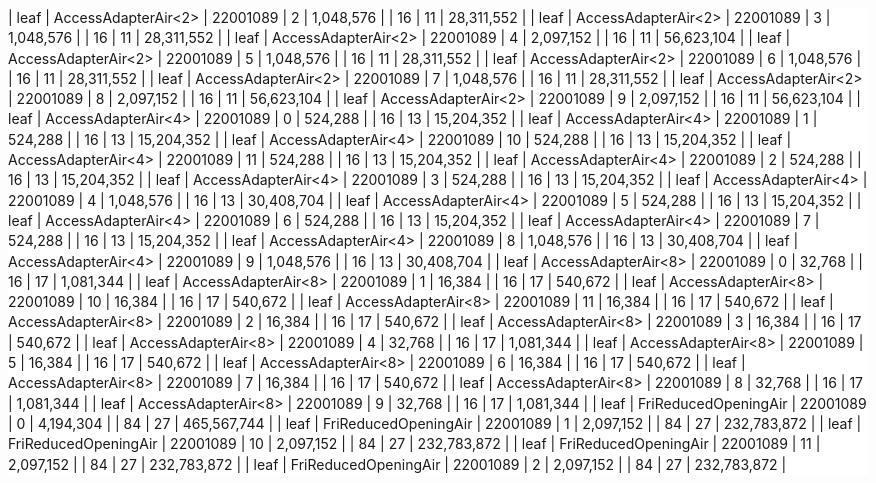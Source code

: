 | leaf | AccessAdapterAir<2> | 22001089 | 2 | 1,048,576 |  | 16 | 11 | 28,311,552 | 
| leaf | AccessAdapterAir<2> | 22001089 | 3 | 1,048,576 |  | 16 | 11 | 28,311,552 | 
| leaf | AccessAdapterAir<2> | 22001089 | 4 | 2,097,152 |  | 16 | 11 | 56,623,104 | 
| leaf | AccessAdapterAir<2> | 22001089 | 5 | 1,048,576 |  | 16 | 11 | 28,311,552 | 
| leaf | AccessAdapterAir<2> | 22001089 | 6 | 1,048,576 |  | 16 | 11 | 28,311,552 | 
| leaf | AccessAdapterAir<2> | 22001089 | 7 | 1,048,576 |  | 16 | 11 | 28,311,552 | 
| leaf | AccessAdapterAir<2> | 22001089 | 8 | 2,097,152 |  | 16 | 11 | 56,623,104 | 
| leaf | AccessAdapterAir<2> | 22001089 | 9 | 2,097,152 |  | 16 | 11 | 56,623,104 | 
| leaf | AccessAdapterAir<4> | 22001089 | 0 | 524,288 |  | 16 | 13 | 15,204,352 | 
| leaf | AccessAdapterAir<4> | 22001089 | 1 | 524,288 |  | 16 | 13 | 15,204,352 | 
| leaf | AccessAdapterAir<4> | 22001089 | 10 | 524,288 |  | 16 | 13 | 15,204,352 | 
| leaf | AccessAdapterAir<4> | 22001089 | 11 | 524,288 |  | 16 | 13 | 15,204,352 | 
| leaf | AccessAdapterAir<4> | 22001089 | 2 | 524,288 |  | 16 | 13 | 15,204,352 | 
| leaf | AccessAdapterAir<4> | 22001089 | 3 | 524,288 |  | 16 | 13 | 15,204,352 | 
| leaf | AccessAdapterAir<4> | 22001089 | 4 | 1,048,576 |  | 16 | 13 | 30,408,704 | 
| leaf | AccessAdapterAir<4> | 22001089 | 5 | 524,288 |  | 16 | 13 | 15,204,352 | 
| leaf | AccessAdapterAir<4> | 22001089 | 6 | 524,288 |  | 16 | 13 | 15,204,352 | 
| leaf | AccessAdapterAir<4> | 22001089 | 7 | 524,288 |  | 16 | 13 | 15,204,352 | 
| leaf | AccessAdapterAir<4> | 22001089 | 8 | 1,048,576 |  | 16 | 13 | 30,408,704 | 
| leaf | AccessAdapterAir<4> | 22001089 | 9 | 1,048,576 |  | 16 | 13 | 30,408,704 | 
| leaf | AccessAdapterAir<8> | 22001089 | 0 | 32,768 |  | 16 | 17 | 1,081,344 | 
| leaf | AccessAdapterAir<8> | 22001089 | 1 | 16,384 |  | 16 | 17 | 540,672 | 
| leaf | AccessAdapterAir<8> | 22001089 | 10 | 16,384 |  | 16 | 17 | 540,672 | 
| leaf | AccessAdapterAir<8> | 22001089 | 11 | 16,384 |  | 16 | 17 | 540,672 | 
| leaf | AccessAdapterAir<8> | 22001089 | 2 | 16,384 |  | 16 | 17 | 540,672 | 
| leaf | AccessAdapterAir<8> | 22001089 | 3 | 16,384 |  | 16 | 17 | 540,672 | 
| leaf | AccessAdapterAir<8> | 22001089 | 4 | 32,768 |  | 16 | 17 | 1,081,344 | 
| leaf | AccessAdapterAir<8> | 22001089 | 5 | 16,384 |  | 16 | 17 | 540,672 | 
| leaf | AccessAdapterAir<8> | 22001089 | 6 | 16,384 |  | 16 | 17 | 540,672 | 
| leaf | AccessAdapterAir<8> | 22001089 | 7 | 16,384 |  | 16 | 17 | 540,672 | 
| leaf | AccessAdapterAir<8> | 22001089 | 8 | 32,768 |  | 16 | 17 | 1,081,344 | 
| leaf | AccessAdapterAir<8> | 22001089 | 9 | 32,768 |  | 16 | 17 | 1,081,344 | 
| leaf | FriReducedOpeningAir | 22001089 | 0 | 4,194,304 |  | 84 | 27 | 465,567,744 | 
| leaf | FriReducedOpeningAir | 22001089 | 1 | 2,097,152 |  | 84 | 27 | 232,783,872 | 
| leaf | FriReducedOpeningAir | 22001089 | 10 | 2,097,152 |  | 84 | 27 | 232,783,872 | 
| leaf | FriReducedOpeningAir | 22001089 | 11 | 2,097,152 |  | 84 | 27 | 232,783,872 | 
| leaf | FriReducedOpeningAir | 22001089 | 2 | 2,097,152 |  | 84 | 27 | 232,783,872 | 